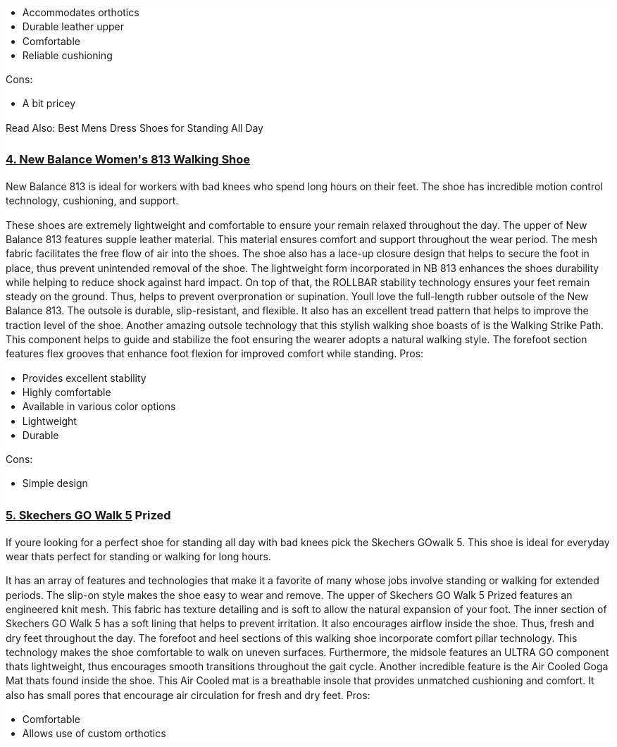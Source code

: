 - Accommodates orthotics
- Durable leather upper
- Comfortable
- Reliable cushioning

Cons:
- A bit pricey

Read Also:
Best Mens Dress Shoes for Standing All Day
### [4. New Balance Women's 813 Walking Shoe](https://www.amazon.com/dp/B00LBZ7XTE/?tag=p-policy-20)
New Balance 813 is ideal for workers with bad knees who spend long hours on their feet. The shoe has incredible motion control technology, cushioning, and support.

These shoes are extremely lightweight and comfortable to ensure your remain relaxed throughout the day.
The upper of New Balance 813 features supple leather material. This material ensures comfort and support throughout the wear period. The mesh fabric facilitates the free flow of air into the shoes.
The shoe also has a lace-up closure design that helps to secure the foot in place, thus prevent unintended removal of the shoe.
The lightweight form incorporated in NB 813 enhances the shoes durability while helping to reduce shock against hard impact.
On top of that, the ROLLBAR stability technology ensures your feet remain steady on the ground. Thus, helps to prevent overpronation or supination.
Youll love the full-length rubber outsole of the New Balance 813. The outsole is durable, slip-resistant, and flexible. It also has an excellent tread pattern that helps to improve the traction level of the shoe.
Another amazing outsole technology that this stylish walking shoe boasts of is the Walking Strike Path.
This component helps to guide and stabilize the foot ensuring the wearer adopts a natural walking style.
The forefoot section features flex grooves that enhance foot flexion for improved comfort while standing.
Pros:
- Provides excellent stability
- Highly comfortable
- Available in various color options
- Lightweight
- Durable

Cons:
- Simple design

### [5. Skechers GO Walk 5](https://www.amazon.com/dp/B07MR1TD9J/?tag=p-policy-20) Prized
If youre looking for a perfect shoe for standing all day with bad knees pick the Skechers GOwalk 5. This shoe is ideal for everyday wear thats perfect for standing or walking for long hours.

It has an array of features and technologies that make it a favorite of many whose jobs involve standing or walking for extended periods. The slip-on style makes the shoe easy to wear and remove.
The upper of Skechers GO Walk 5 Prized features an engineered knit mesh. This fabric has texture detailing and is soft to allow the natural expansion of your foot.
The inner section of Skechers GO Walk 5 has a soft lining that helps to prevent irritation. It also encourages airflow inside the shoe. Thus, fresh and dry feet throughout the day.
The forefoot and heel sections of this walking shoe incorporate comfort pillar technology. This technology makes the shoe comfortable to walk on uneven surfaces.
Furthermore, the midsole features an ULTRA GO component thats lightweight, thus encourages smooth transitions throughout the gait cycle.
Another incredible feature is the Air Cooled Goga Mat thats found inside the shoe.
This Air Cooled mat is a breathable insole that provides unmatched cushioning and comfort. It also has small pores that encourage air circulation for fresh and dry feet.
Pros:
- Comfortable
- Allows use of custom orthotics